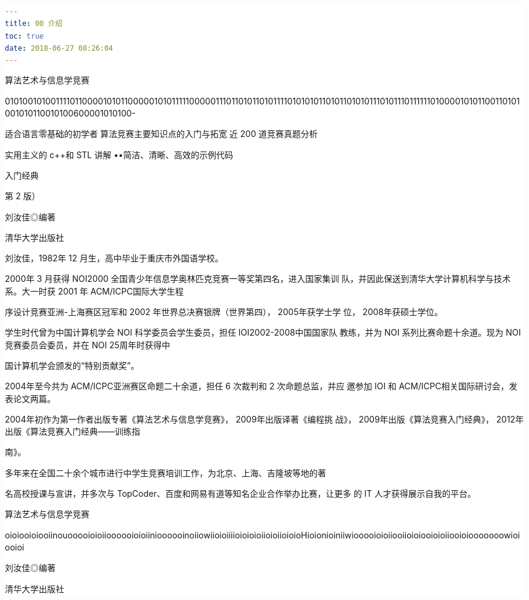 ```yaml
---
title: 00 介绍
toc: true
date: 2018-06-27 08:26:04
---
```

算法艺术与信息学竞赛

010100101001111011000010101100000101011111000001110110101101011110101010110101101010111010111011111101000010101100110101001010110010100600001010100-

适合语言零基础的初学者 算法竞赛主要知识点的入门与拓宽 近 200 道竞赛真题分析

实用主义的 c++和 STL 讲解 ••简洁、清晰、高效的示例代码





入门经典

第 2 版）


刘汝佳◎编著



清华大学出版社


刘汝佳，1982年 12 月生，高中毕业于重庆市外国语学校。

2000年 3 月获得 NOI2000 全国青少年信息学奥林匹克竞赛一等奖第四名，进入国家集训 队，并因此保送到清华大学计算机科学与技术系。大一时获 2001 年 ACM/ICPC国际大学生程

序设计竞赛亚洲-上海赛区冠军和 2002 年世界总决赛银牌（世界第四）， 2005年获学士学 位， 2008年获硕士学位。

学生时代曾为中国计算机学会 NOI 科学委员会学生委员，担任 IOI2002-2008中国国家队 教练，并为 NOI 系列比赛命题十余道。现为 NOI 竞赛委员会委员，并在 NOI 25周年时获得中

国计算机学会颁发的“特别贡献奖”。

2004年至今共为 ACM/ICPC亚洲赛区命题二十余道，担任 6 次裁判和 2 次命题总监，并应 邀参加 IOI 和 ACM/ICPC相关国际研讨会，发表论文两篇。

2004年初作为第一作者出版专著《算法艺术与信息学竞赛》， 2009年出版译著《编程挑 战》， 2009年出版《算法竞赛入门经典》， 2012年出版《算法竞赛入门经典——训练指

南》。

多年来在全国二十余个城市进行中学生竞赛培训工作，为北京、上海、吉隆坡等地的著

名高校授课与宣讲，并多次与 TopCoder、百度和网易有道等知名企业合作举办比赛，让更多 的 IT 人才获得展示自我的平台。

算法艺术与信息学竞赛


oioiooioiooiinouooooioioiioooooioioiinioooooinoiiowiioioiiiioioioioiioioiioioioHioionioiniiwiooooioioiiooiioioiooioioiiooioiooooooowioiooioi






刘汝佳◎编著


清华大学出版社
